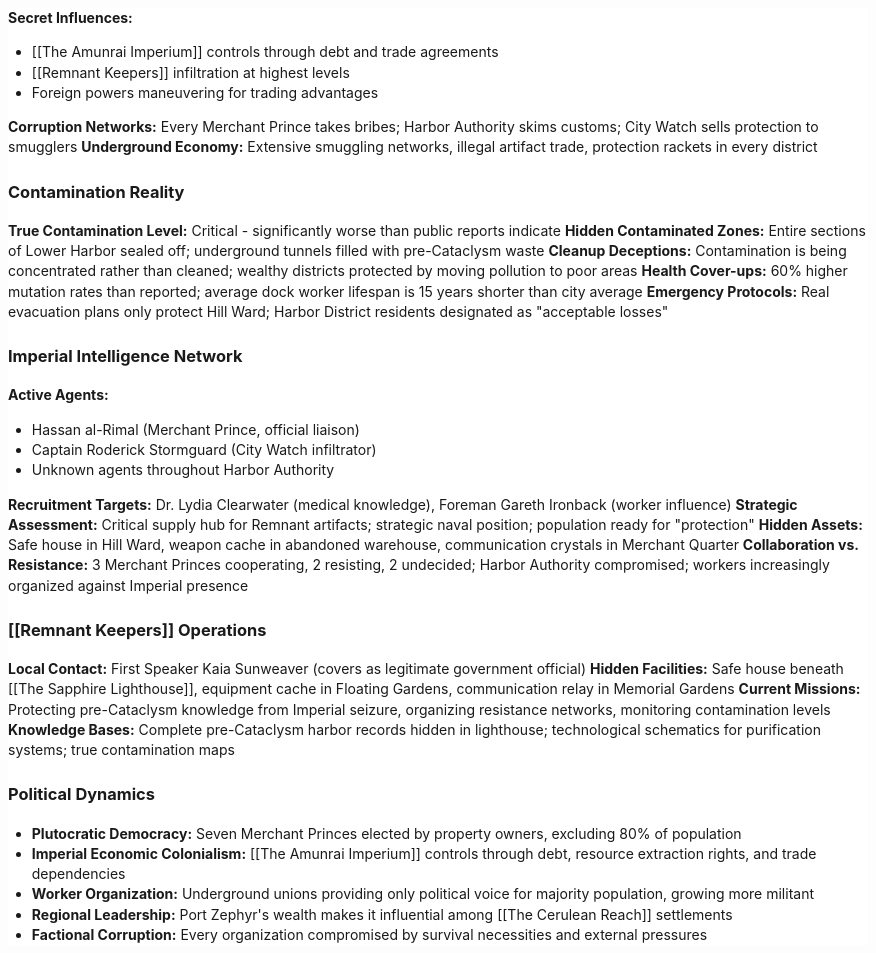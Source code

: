 **Secret Influences:** 
- [[The Amunrai Imperium]] controls through debt and trade agreements
- [[Remnant Keepers]] infiltration at highest levels
- Foreign powers maneuvering for trading advantages

**Corruption Networks:** Every Merchant Prince takes bribes; Harbor Authority skims customs; City Watch sells protection to smugglers
**Underground Economy:** Extensive smuggling networks, illegal artifact trade, protection rackets in every district

### Contamination Reality
**True Contamination Level:** Critical - significantly worse than public reports indicate
**Hidden Contaminated Zones:** Entire sections of Lower Harbor sealed off; underground tunnels filled with pre-Cataclysm waste
**Cleanup Deceptions:** Contamination is being concentrated rather than cleaned; wealthy districts protected by moving pollution to poor areas
**Health Cover-ups:** 60% higher mutation rates than reported; average dock worker lifespan is 15 years shorter than city average
**Emergency Protocols:** Real evacuation plans only protect Hill Ward; Harbor District residents designated as "acceptable losses"

### Imperial Intelligence Network
**Active Agents:** 
- Hassan al-Rimal (Merchant Prince, official liaison)
- Captain Roderick Stormguard (City Watch infiltrator)
- Unknown agents throughout Harbor Authority

**Recruitment Targets:** Dr. Lydia Clearwater (medical knowledge), Foreman Gareth Ironback (worker influence)
**Strategic Assessment:** Critical supply hub for Remnant artifacts; strategic naval position; population ready for "protection" 
**Hidden Assets:** Safe house in Hill Ward, weapon cache in abandoned warehouse, communication crystals in Merchant Quarter
**Collaboration vs. Resistance:** 3 Merchant Princes cooperating, 2 resisting, 2 undecided; Harbor Authority compromised; workers increasingly organized against Imperial presence

### [[Remnant Keepers]] Operations
**Local Contact:** First Speaker Kaia Sunweaver (covers as legitimate government official)
**Hidden Facilities:** Safe house beneath [[The Sapphire Lighthouse]], equipment cache in Floating Gardens, communication relay in Memorial Gardens
**Current Missions:** Protecting pre-Cataclysm knowledge from Imperial seizure, organizing resistance networks, monitoring contamination levels
**Knowledge Bases:** Complete pre-Cataclysm harbor records hidden in lighthouse; technological schematics for purification systems; true contamination maps

### Political Dynamics
- **Plutocratic Democracy:** Seven Merchant Princes elected by property owners, excluding 80% of population
- **Imperial Economic Colonialism:** [[The Amunrai Imperium]] controls through debt, resource extraction rights, and trade dependencies
- **Worker Organization:** Underground unions providing only political voice for majority population, growing more militant
- **Regional Leadership:** Port Zephyr's wealth makes it influential among [[The Cerulean Reach]] settlements
- **Factional Corruption:** Every organization compromised by survival necessities and external pressures

